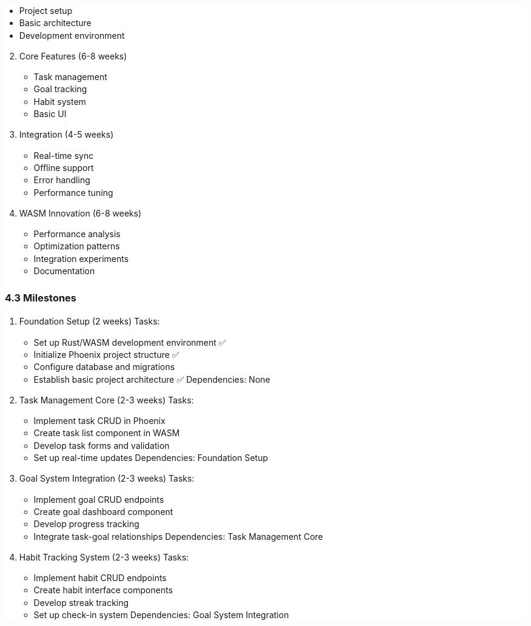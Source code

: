    - Project setup
   - Basic architecture
   - Development environment

2. Core Features (6-8 weeks)

   - Task management
   - Goal tracking
   - Habit system
   - Basic UI

3. Integration (4-5 weeks)

   - Real-time sync
   - Offline support
   - Error handling
   - Performance tuning

4. WASM Innovation (6-8 weeks)
   - Performance analysis
   - Optimization patterns
   - Integration experiments
   - Documentation

### 4.3 Milestones

1. Foundation Setup (2 weeks)
   Tasks:

   - Set up Rust/WASM development environment ✅
   - Initialize Phoenix project structure ✅
   - Configure database and migrations
   - Establish basic project architecture ✅
     Dependencies: None

2. Task Management Core (2-3 weeks)
   Tasks:

   - Implement task CRUD in Phoenix
   - Create task list component in WASM
   - Develop task forms and validation
   - Set up real-time updates
     Dependencies: Foundation Setup

3. Goal System Integration (2-3 weeks)
   Tasks:

   - Implement goal CRUD endpoints
   - Create goal dashboard component
   - Develop progress tracking
   - Integrate task-goal relationships
     Dependencies: Task Management Core

4. Habit Tracking System (2-3 weeks)
   Tasks:

   - Implement habit CRUD endpoints
   - Create habit interface components
   - Develop streak tracking
   - Set up check-in system
     Dependencies: Goal System Integration
